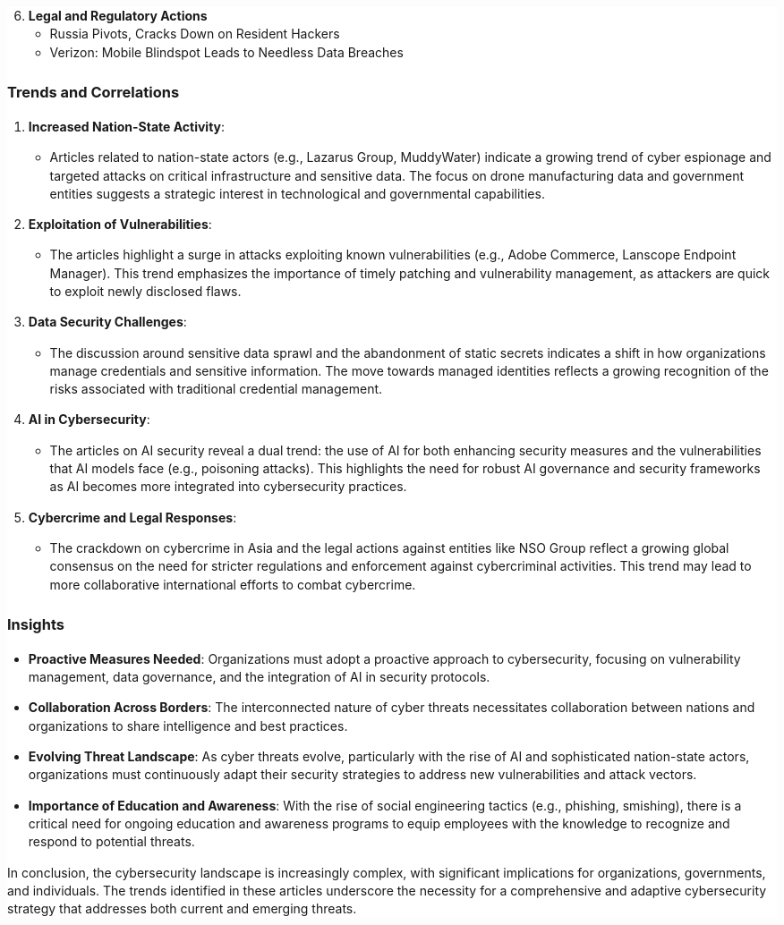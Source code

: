 6. **Legal and Regulatory Actions**
   - Russia Pivots, Cracks Down on Resident Hackers
   - Verizon: Mobile Blindspot Leads to Needless Data Breaches

### Trends and Correlations

1. **Increased Nation-State Activity**: 
   - Articles related to nation-state actors (e.g., Lazarus Group, MuddyWater) indicate a growing trend of cyber espionage and targeted attacks on critical infrastructure and sensitive data. The focus on drone manufacturing data and government entities suggests a strategic interest in technological and governmental capabilities.

2. **Exploitation of Vulnerabilities**:
   - The articles highlight a surge in attacks exploiting known vulnerabilities (e.g., Adobe Commerce, Lanscope Endpoint Manager). This trend emphasizes the importance of timely patching and vulnerability management, as attackers are quick to exploit newly disclosed flaws.

3. **Data Security Challenges**:
   - The discussion around sensitive data sprawl and the abandonment of static secrets indicates a shift in how organizations manage credentials and sensitive information. The move towards managed identities reflects a growing recognition of the risks associated with traditional credential management.

4. **AI in Cybersecurity**:
   - The articles on AI security reveal a dual trend: the use of AI for both enhancing security measures and the vulnerabilities that AI models face (e.g., poisoning attacks). This highlights the need for robust AI governance and security frameworks as AI becomes more integrated into cybersecurity practices.

5. **Cybercrime and Legal Responses**:
   - The crackdown on cybercrime in Asia and the legal actions against entities like NSO Group reflect a growing global consensus on the need for stricter regulations and enforcement against cybercriminal activities. This trend may lead to more collaborative international efforts to combat cybercrime.

### Insights

- **Proactive Measures Needed**: Organizations must adopt a proactive approach to cybersecurity, focusing on vulnerability management, data governance, and the integration of AI in security protocols.
  
- **Collaboration Across Borders**: The interconnected nature of cyber threats necessitates collaboration between nations and organizations to share intelligence and best practices.

- **Evolving Threat Landscape**: As cyber threats evolve, particularly with the rise of AI and sophisticated nation-state actors, organizations must continuously adapt their security strategies to address new vulnerabilities and attack vectors.

- **Importance of Education and Awareness**: With the rise of social engineering tactics (e.g., phishing, smishing), there is a critical need for ongoing education and awareness programs to equip employees with the knowledge to recognize and respond to potential threats.

In conclusion, the cybersecurity landscape is increasingly complex, with significant implications for organizations, governments, and individuals. The trends identified in these articles underscore the necessity for a comprehensive and adaptive cybersecurity strategy that addresses both current and emerging threats.